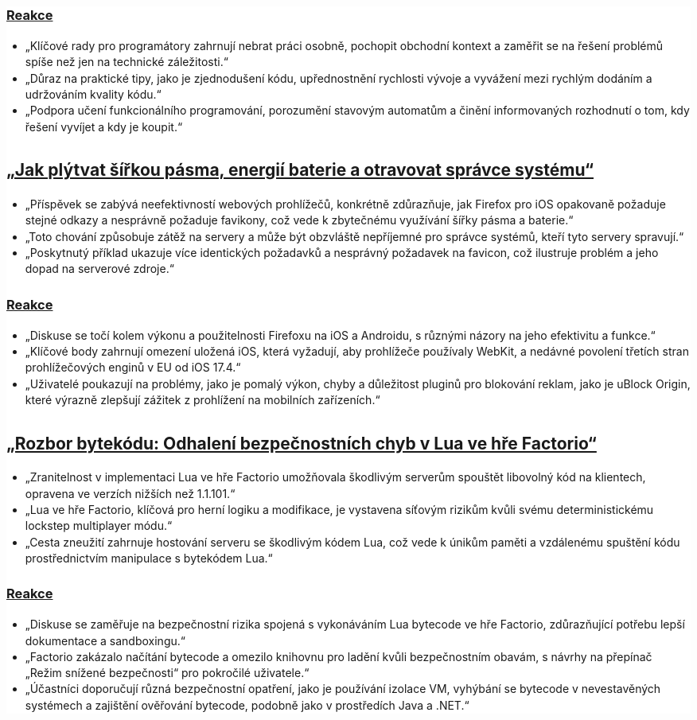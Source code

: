 ### [Reakce](https://news.ycombinator.com/item?id=40829607)

- „Klíčové rady pro programátory zahrnují nebrat práci osobně, pochopit obchodní kontext a zaměřit se na řešení problémů spíše než jen na technické záležitosti.“
- „Důraz na praktické tipy, jako je zjednodušení kódu, upřednostnění rychlosti vývoje a vyvážení mezi rychlým dodáním a udržováním kvality kódu.“
- „Podpora učení funkcionálního programování, porozumění stavovým automatům a činění informovaných rozhodnutí o tom, kdy řešení vyvíjet a kdy je koupit.“

## [„Jak plýtvat šířkou pásma, energií baterie a otravovat správce systému“](https://rachelbythebay.com/w/2024/06/28/fxios/)

- „Příspěvek se zabývá neefektivností webových prohlížečů, konkrétně zdůrazňuje, jak Firefox pro iOS opakovaně požaduje stejné odkazy a nesprávně požaduje favikony, což vede k zbytečnému využívání šířky pásma a baterie.“
- „Toto chování způsobuje zátěž na servery a může být obzvláště nepříjemné pro správce systémů, kteří tyto servery spravují.“
- „Poskytnutý příklad ukazuje více identických požadavků a nesprávný požadavek na favicon, což ilustruje problém a jeho dopad na serverové zdroje.“

### [Reakce](https://news.ycombinator.com/item?id=40828203)

- „Diskuse se točí kolem výkonu a použitelnosti Firefoxu na iOS a Androidu, s různými názory na jeho efektivitu a funkce.“
- „Klíčové body zahrnují omezení uložená iOS, která vyžadují, aby prohlížeče používaly WebKit, a nedávné povolení třetích stran prohlížečových enginů v EU od iOS 17.4.“
- „Uživatelé poukazují na problémy, jako je pomalý výkon, chyby a důležitost pluginů pro blokování reklam, jako je uBlock Origin, které výrazně zlepšují zážitek z prohlížení na mobilních zařízeních.“

## [„Rozbor bytekódu: Odhalení bezpečnostních chyb v Lua ve hře Factorio“](https://memorycorruption.net/posts/rce-lua-factorio/)

- „Zranitelnost v implementaci Lua ve hře Factorio umožňovala škodlivým serverům spouštět libovolný kód na klientech, opravena ve verzích nižších než 1.1.101.“
- „Lua ve hře Factorio, klíčová pro herní logiku a modifikace, je vystavena síťovým rizikům kvůli svému deterministickému lockstep multiplayer módu.“
- „Cesta zneužití zahrnuje hostování serveru se škodlivým kódem Lua, což vede k únikům paměti a vzdálenému spuštění kódu prostřednictvím manipulace s bytekódem Lua.“

### [Reakce](https://news.ycombinator.com/item?id=40830005)

- „Diskuse se zaměřuje na bezpečnostní rizika spojená s vykonáváním Lua bytecode ve hře Factorio, zdůrazňující potřebu lepší dokumentace a sandboxingu.“
- „Factorio zakázalo načítání bytecode a omezilo knihovnu pro ladění kvůli bezpečnostním obavám, s návrhy na přepínač „Režim snížené bezpečnosti“ pro pokročilé uživatele.“
- „Účastníci doporučují různá bezpečnostní opatření, jako je používání izolace VM, vyhýbání se bytecode v nevestavěných systémech a zajištění ověřování bytecode, podobně jako v prostředích Java a .NET.“

